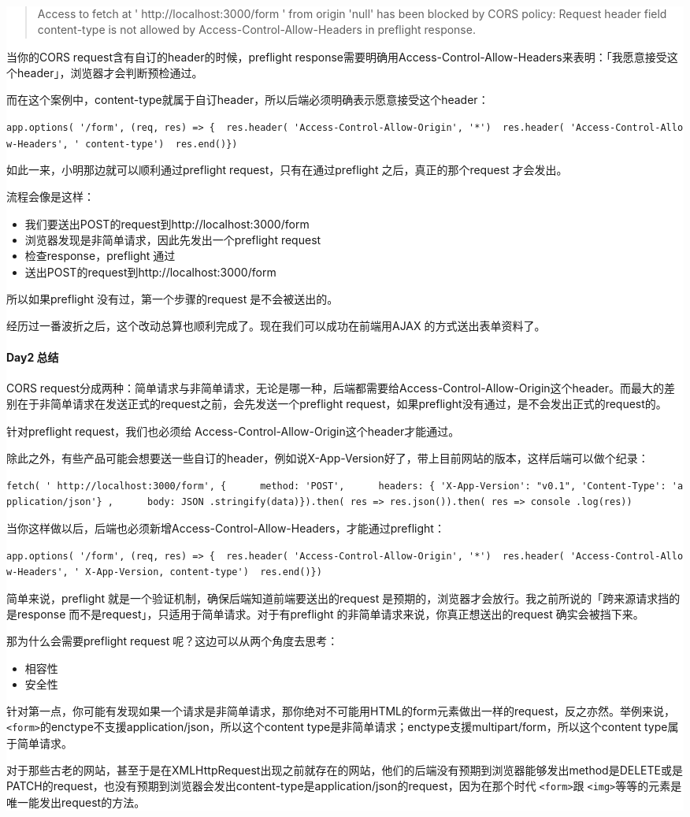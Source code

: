 > Access to fetch at ' http://localhost:3000/form ' from origin 'null' has been blocked by CORS policy: Request header field content-type is not allowed by Access-Control-Allow-Headers in preflight response.

当你的CORS request含有自订的header的时候，preflight response需要明确用Access-Control-Allow-Headers来表明：「我愿意接受这个header」，浏览器才会判断预检通过。

而在这个案例中，content-type就属于自订header，所以后端必须明确表示愿意接受这个header：

```
app.options( '/form', (req, res) => {  res.header( 'Access-Control-Allow-Origin', '*')  res.header( 'Access-Control-Allow-Headers', ' content-type')  res.end()})
```

如此一来，小明那边就可以顺利通过preflight request，只有在通过preflight 之后，真正的那个request 才会发出。

流程会像是这样：

- 我们要送出POST的request到http://localhost:3000/form
- 浏览器发现是非简单请求，因此先发出一个preflight request
- 检查response，preflight 通过
- 送出POST的request到http://localhost:3000/form

所以如果preflight 没有过，第一个步骤的request 是不会被送出的。

经历过一番波折之后，这个改动总算也顺利完成了。现在我们可以成功在前端用AJAX 的方式送出表单资料了。

#### Day2 总结

CORS request分成两种：简单请求与非简单请求，无论是哪一种，后端都需要给Access-Control-Allow-Origin这个header。而最大的差别在于非简单请求在发送正式的request之前，会先发送一个preflight request，如果preflight没有通过，是不会发出正式的request的。

针对preflight request，我们也必须给 Access-Control-Allow-Origin这个header才能通过。

除此之外，有些产品可能会想要送一些自订的header，例如说X-App-Version好了，带上目前网站的版本，这样后端可以做个纪录：

```
fetch( ' http://localhost:3000/form', {      method: 'POST',      headers: { 'X-App-Version': "v0.1", 'Content-Type': 'application/json'} ,      body: JSON .stringify(data)}).then( res => res.json()).then( res => console .log(res))
```

当你这样做以后，后端也必须新增Access-Control-Allow-Headers，才能通过preflight：

```
app.options( '/form', (req, res) => {  res.header( 'Access-Control-Allow-Origin', '*')  res.header( 'Access-Control-Allow-Headers', ' X-App-Version, content-type')  res.end()})
```

简单来说，preflight 就是一个验证机制，确保后端知道前端要送出的request 是预期的，浏览器才会放行。我之前所说的「跨来源请求挡的是response 而不是request」，只适用于简单请求。对于有preflight 的非简单请求来说，你真正想送出的request 确实会被挡下来。

那为什么会需要preflight request 呢？这边可以从两个角度去思考：

- 相容性
- 安全性

针对第一点，你可能有发现如果一个请求是非简单请求，那你绝对不可能用HTML的form元素做出一样的request，反之亦然。举例来说， `<form>`的enctype不支援application/json，所以这个content type是非简单请求；enctype支援multipart/form，所以这个content type属于简单请求。

对于那些古老的网站，甚至于是在XMLHttpRequest出现之前就存在的网站，他们的后端没有预期到浏览器能够发出method是DELETE或是PATCH的request，也没有预期到浏览器会发出content-type是application/json的request，因为在那个时代 `<form>`跟 `<img>`等等的元素是唯一能发出request的方法。
